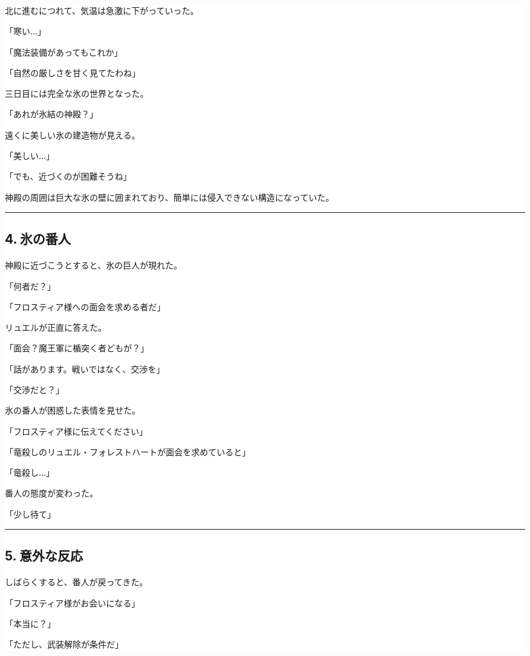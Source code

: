 北に進むにつれて、気温は急激に下がっていった。

「寒い...」

「魔法装備があってもこれか」

「自然の厳しさを甘く見てたわね」

三日目には完全な氷の世界となった。

「あれが氷結の神殿？」

遠くに美しい氷の建造物が見える。

「美しい...」

「でも、近づくのが困難そうね」

神殿の周囲は巨大な氷の壁に囲まれており、簡単には侵入できない構造になっていた。

---

## 4. 氷の番人

神殿に近づこうとすると、氷の巨人が現れた。

「何者だ？」

「フロスティア様への面会を求める者だ」

リュエルが正直に答えた。

「面会？魔王軍に楯突く者どもが？」

「話があります。戦いではなく、交渉を」

「交渉だと？」

氷の番人が困惑した表情を見せた。

「フロスティア様に伝えてください」

「竜殺しのリュエル・フォレストハートが面会を求めていると」

「竜殺し...」

番人の態度が変わった。

「少し待て」

---

## 5. 意外な反応

しばらくすると、番人が戻ってきた。

「フロスティア様がお会いになる」

「本当に？」

「ただし、武装解除が条件だ」
